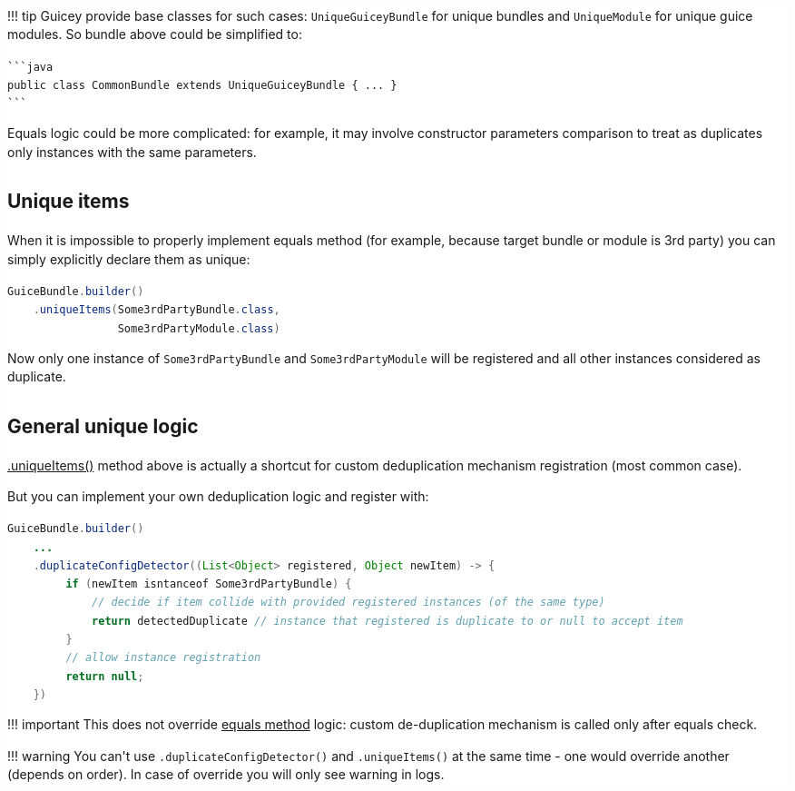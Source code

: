 !!! tip
    Guicey provide base classes for such cases: `UniqueGuiceyBundle` for unique bundles 
    and `UniqueModule` for unique guice modules. So bundle above could be simplified to:
    
    ```java
    public class CommonBundle extends UniqueGuiceyBundle { ... }
    ```
    
Equals logic could be more complicated: for example, it may involve constructor parameters
comparison to treat as duplicates only instances with the same parameters.    

## Unique items

When it is impossible to properly implement equals method (for example, because target bundle or module is
3rd party) you can simply explicitly declare them as unique:

```java
GuiceBundle.builder()
    .uniqueItems(Some3rdPartyBundle.class, 
                 Some3rdPartyModule.class)
```  

Now only one instance of `Some3rdPartyBundle` and `Some3rdPartyModule` will be registered
and all other instances considered as duplicate.

## General unique logic

[.uniqueItems()](#unique-items) method above is actually a shortcut for custom deduplication
mechanism registration (most common case).

But you can implement your own deduplication logic and register with: 

```java
GuiceBundle.builder()
    ...
    .duplicateConfigDetector((List<Object> registered, Object newItem) -> {
         if (newItem isntanceof Some3rdPartyBundle) {
             // decide if item collide with provided registered instances (of the same type)
             return detectedDuplicate // instance that registered is duplicate to or null to accept item
         }           
         // allow instance registration
         return null;    
    })
``` 

!!! important
    This does not override [equals method](#equals-method) logic: custom de-duplication mechanism
    is called only after equals check.

!!! warning
    You can't use `.duplicateConfigDetector()` and `.uniqueItems()` at the same time - one would override another (depends on order).
    In case of override you will only see warning in logs.
